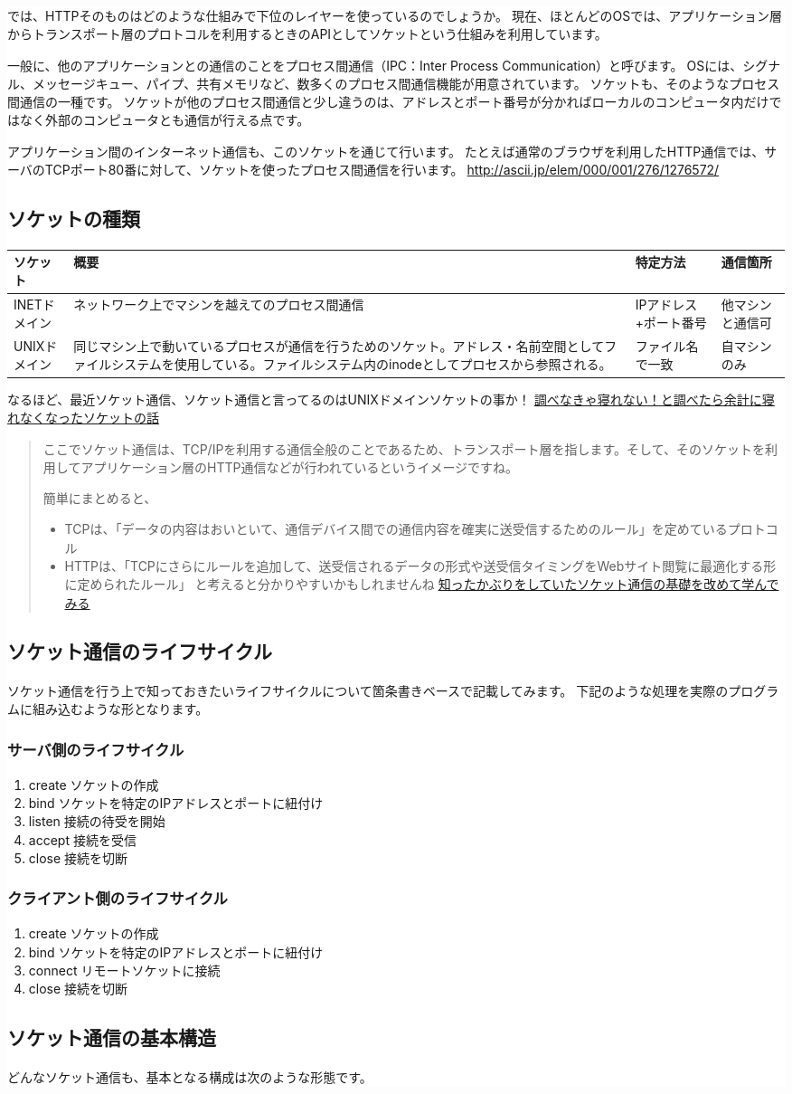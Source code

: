 では、HTTPそのものはどのような仕組みで下位のレイヤーを使っているのでしょうか。 現在、ほとんどのOSでは、アプリケーション層からトランスポート層のプロトコルを利用するときのAPIとしてソケットという仕組みを利用しています。

一般に、他のアプリケーションとの通信のことをプロセス間通信（IPC：Inter Process Communication）と呼びます。 OSには、シグナル、メッセージキュー、パイプ、共有メモリなど、数多くのプロセス間通信機能が用意されています。 ソケットも、そのようなプロセス間通信の一種です。 ソケットが他のプロセス間通信と少し違うのは、アドレスとポート番号が分かればローカルのコンピュータ内だけではなく外部のコンピュータとも通信が行える点です。

アプリケーション間のインターネット通信も、このソケットを通じて行います。 たとえば通常のブラウザを利用したHTTP通信では、サーバのTCPポート80番に対して、ソケットを使ったプロセス間通信を行います。
http://ascii.jp/elem/000/001/276/1276572/

## ソケットの種類

| ソケット     | 概要                                                                                                                                                                            | 特定方法              | 通信箇所         |
| :---         | :---                                                                                                                                                                            | :---                  | :---             |
| INETドメイン | ネットワーク上でマシンを越えてのプロセス間通信                                                                                                                                  | IPアドレス+ポート番号 | 他マシンと通信可 |
| UNIXドメイン | 同じマシン上で動いているプロセスが通信を行うためのソケット。アドレス・名前空間としてファイルシステムを使用している。ファイルシステム内のinodeとしてプロセスから参照される。 | ファイル名で一致      | 自マシンのみ     |

なるほど、最近ソケット通信、ソケット通信と言ってるのはUNIXドメインソケットの事か！
[調べなきゃ寝れない！と調べたら余計に寝れなくなったソケットの話](https://qiita.com/kuni-nakaji/items/d11219e4ad7c74ece748)

> ここでソケット通信は、TCP/IPを利用する通信全般のことであるため、トランスポート層を指します。そして、そのソケットを利用してアプリケーション層のHTTP通信などが行われているというイメージですね。
>
> 簡単にまとめると、
> * TCPは、「データの内容はおいといて、通信デバイス間での通信内容を確実に送受信するためのルール」を定めているプロトコル
> * HTTPは、「TCPにさらにルールを追加して、送受信されるデータの形式や送受信タイミングをWebサイト閲覧に最適化する形に定められたルール」
> と考えると分かりやすいかもしれませんね
[知ったかぶりをしていたソケット通信の基礎を改めて学んでみる](https://qiita.com/megadreams14/items/32a3eed4661e55419e1c)

## ソケット通信のライフサイクル
ソケット通信を行う上で知っておきたいライフサイクルについて箇条書きベースで記載してみます。
下記のような処理を実際のプログラムに組み込むような形となります。

### サーバ側のライフサイクル
1. create ソケットの作成
1. bind ソケットを特定のIPアドレスとポートに紐付け
1. listen 接続の待受を開始
1. accept 接続を受信
1. close 接続を切断

### クライアント側のライフサイクル
1. create ソケットの作成
1. bind ソケットを特定のIPアドレスとポートに紐付け
1. connect リモートソケットに接続
1. close 接続を切断

## ソケット通信の基本構造
どんなソケット通信も、基本となる構成は次のような形態です。
